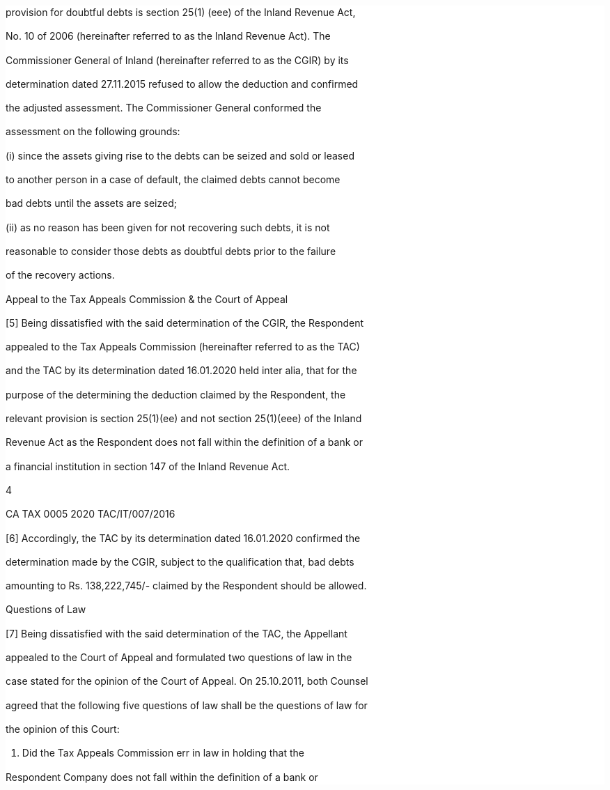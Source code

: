 provision for doubtful debts is section 25(1) (eee) of the Inland Revenue Act,

No. 10 of 2006 (hereinafter referred to as the Inland Revenue Act). The

Commissioner General of Inland (hereinafter referred to as the CGIR) by its

determination dated 27.11.2015 refused to allow the deduction and confirmed

the adjusted assessment. The Commissioner General conformed the

assessment on the following grounds:

(i) since the assets giving rise to the debts can be seized and sold or leased

to another person in a case of default, the claimed debts cannot become

bad debts until the assets are seized;

(ii) as no reason has been given for not recovering such debts, it is not

reasonable to consider those debts as doubtful debts prior to the failure

of the recovery actions.

Appeal to the Tax Appeals Commission & the Court of Appeal

[5] Being dissatisfied with the said determination of the CGIR, the Respondent

appealed to the Tax Appeals Commission (hereinafter referred to as the TAC)

and the TAC by its determination dated 16.01.2020 held inter alia, that for the

purpose of the determining the deduction claimed by the Respondent, the

relevant provision is section 25(1)(ee) and not section 25(1)(eee) of the Inland

Revenue Act as the Respondent does not fall within the definition of a bank or

a financial institution in section 147 of the Inland Revenue Act.

4

CA TAX 0005 2020 TAC/IT/007/2016

[6] Accordingly, the TAC by its determination dated 16.01.2020 confirmed the

determination made by the CGIR, subject to the qualification that, bad debts

amounting to Rs. 138,222,745/- claimed by the Respondent should be allowed.

Questions of Law

[7] Being dissatisfied with the said determination of the TAC, the Appellant

appealed to the Court of Appeal and formulated two questions of law in the

case stated for the opinion of the Court of Appeal. On 25.10.2011, both Counsel

agreed that the following five questions of law shall be the questions of law for

the opinion of this Court:

1. Did the Tax Appeals Commission err in law in holding that the

Respondent Company does not fall within the definition of a bank or
